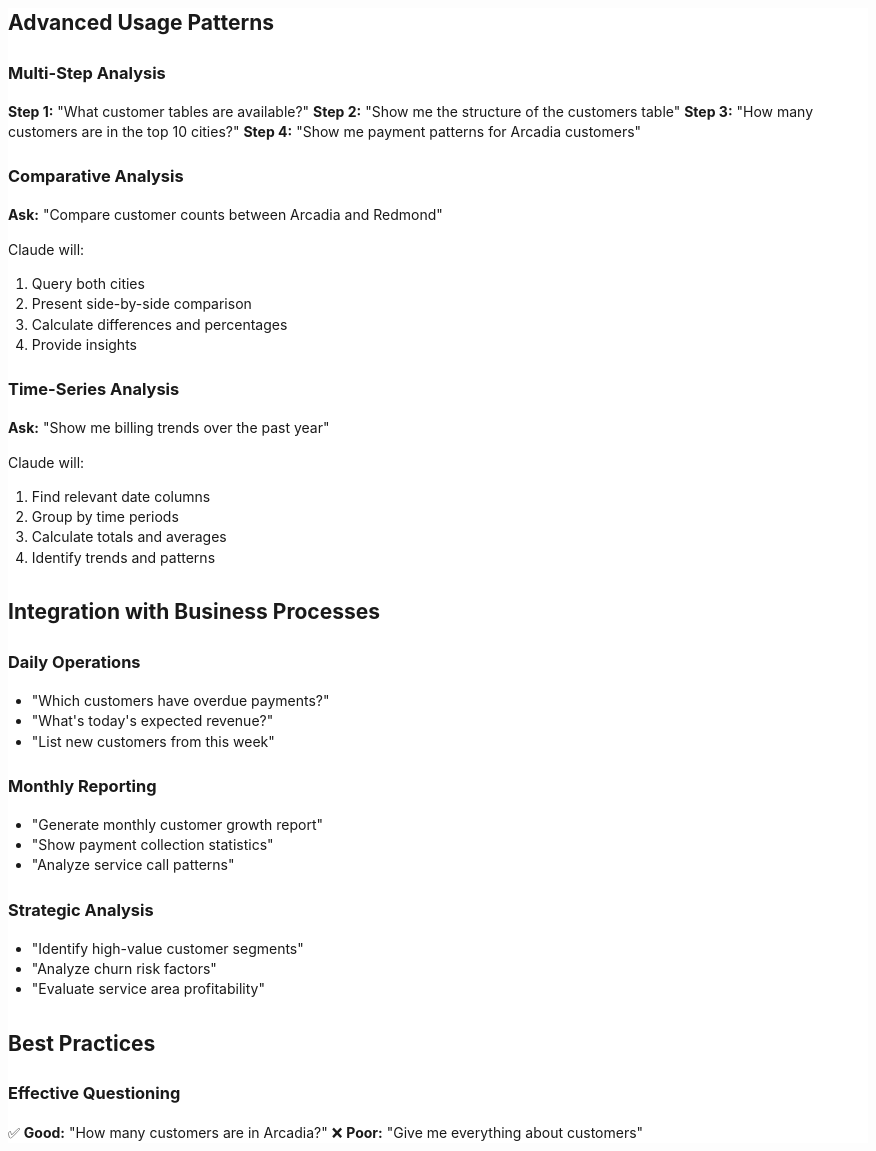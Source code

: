 ## Advanced Usage Patterns

### Multi-Step Analysis

**Step 1:** "What customer tables are available?"
**Step 2:** "Show me the structure of the customers table"
**Step 3:** "How many customers are in the top 10 cities?"
**Step 4:** "Show me payment patterns for Arcadia customers"

### Comparative Analysis

**Ask:** "Compare customer counts between Arcadia and Redmond"

Claude will:
1. Query both cities
2. Present side-by-side comparison
3. Calculate differences and percentages
4. Provide insights

### Time-Series Analysis

**Ask:** "Show me billing trends over the past year"

Claude will:
1. Find relevant date columns
2. Group by time periods
3. Calculate totals and averages
4. Identify trends and patterns

## Integration with Business Processes

### Daily Operations
- "Which customers have overdue payments?"
- "What's today's expected revenue?"
- "List new customers from this week"

### Monthly Reporting  
- "Generate monthly customer growth report"
- "Show payment collection statistics"
- "Analyze service call patterns"

### Strategic Analysis
- "Identify high-value customer segments"
- "Analyze churn risk factors"
- "Evaluate service area profitability"

## Best Practices

### Effective Questioning
✅ **Good:** "How many customers are in Arcadia?"
❌ **Poor:** "Give me everything about customers"
